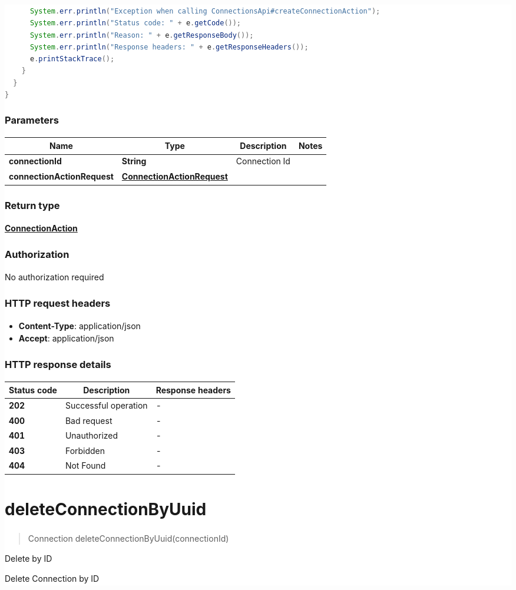 ```java
      System.err.println("Exception when calling ConnectionsApi#createConnectionAction");
      System.err.println("Status code: " + e.getCode());
      System.err.println("Reason: " + e.getResponseBody());
      System.err.println("Response headers: " + e.getResponseHeaders());
      e.printStackTrace();
    }
  }
}
```

### Parameters

| Name | Type | Description  | Notes |
|------------- | ------------- | ------------- | -------------|
| **connectionId** | **String**| Connection Id | |
| **connectionActionRequest** | [**ConnectionActionRequest**](ConnectionActionRequest.md)|  | |

### Return type

[**ConnectionAction**](ConnectionAction.md)

### Authorization

No authorization required

### HTTP request headers

 - **Content-Type**: application/json
 - **Accept**: application/json

### HTTP response details
| Status code | Description | Response headers |
|-------------|-------------|------------------|
| **202** | Successful operation |  -  |
| **400** | Bad request |  -  |
| **401** | Unauthorized |  -  |
| **403** | Forbidden |  -  |
| **404** | Not Found |  -  |

<a name="deleteConnectionByUuid"></a>
# **deleteConnectionByUuid**
> Connection deleteConnectionByUuid(connectionId)

Delete by ID

Delete Connection by ID
